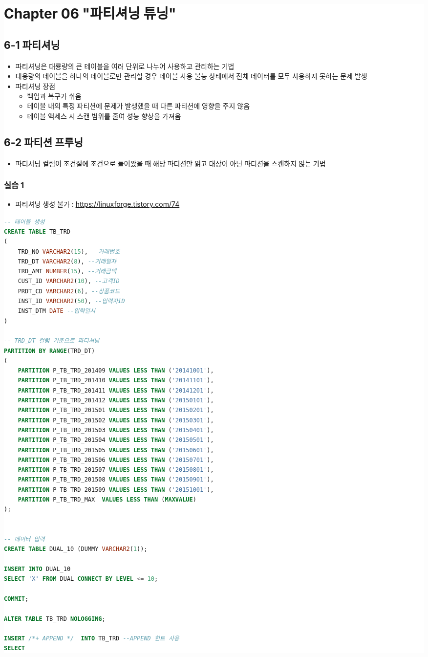 # Chapter 06 "파티셔닝 튜닝"

## 6-1 파티셔닝 

* 파티셔닝은 대룡량의 큰 테이블을 여러 단위로 나누어 사용하고 관리하는 기법
* 대용량의 테이블을 하나의 테이블로만 관리할 경우 테이블 사용 불능 상태에서 전체 데이터를 모두 사용하지 못하는 문제 발생
* 파티셔닝 장점
  * 백업과 복구가 쉬움
  * 테이블 내의 특정 파티션에 문제가 발생했을 때 다른 파티션에 영향을 주지 않음
  * 테이블 액세스 시 스캔 범위를 줄여 성능 향상을 가져옴

## 6-2 파티션 프루닝
* 파티셔닝 컬럼이 조건절에 조건으로 들어왔을 때 해당 파티션만 읽고 대상이 아닌 파티션을 스캔하지 않는 기법

### 실습 1
* 파티셔닝 생성 불가 : https://linuxforge.tistory.com/74
```sql 
-- 테이블 생성
CREATE TABLE TB_TRD
(
    TRD_NO VARCHAR2(15), --거래번호
    TRD_DT VARCHAR2(8), --거래일자
    TRD_AMT NUMBER(15), --거래금액
    CUST_ID VARCHAR2(10), --고객ID
    PRDT_CD VARCHAR2(6), --상품코드
    INST_ID VARCHAR2(50), --입력자ID
    INST_DTM DATE --입력일시
)

-- TRD_DT 컬럼 기준으로 파티셔닝 
PARTITION BY RANGE(TRD_DT)
(
    PARTITION P_TB_TRD_201409 VALUES LESS THAN ('20141001'),
    PARTITION P_TB_TRD_201410 VALUES LESS THAN ('20141101'),
    PARTITION P_TB_TRD_201411 VALUES LESS THAN ('20141201'),
    PARTITION P_TB_TRD_201412 VALUES LESS THAN ('20150101'),
    PARTITION P_TB_TRD_201501 VALUES LESS THAN ('20150201'),
    PARTITION P_TB_TRD_201502 VALUES LESS THAN ('20150301'),
    PARTITION P_TB_TRD_201503 VALUES LESS THAN ('20150401'),
    PARTITION P_TB_TRD_201504 VALUES LESS THAN ('20150501'),
    PARTITION P_TB_TRD_201505 VALUES LESS THAN ('20150601'),
    PARTITION P_TB_TRD_201506 VALUES LESS THAN ('20150701'),
    PARTITION P_TB_TRD_201507 VALUES LESS THAN ('20150801'),
    PARTITION P_TB_TRD_201508 VALUES LESS THAN ('20150901'),
    PARTITION P_TB_TRD_201509 VALUES LESS THAN ('20151001'),
    PARTITION P_TB_TRD_MAX  VALUES LESS THAN (MAXVALUE)
);


-- 데이터 입력 
CREATE TABLE DUAL_10 (DUMMY VARCHAR2(1));

INSERT INTO DUAL_10
SELECT 'X' FROM DUAL CONNECT BY LEVEL <= 10;

COMMIT;

ALTER TABLE TB_TRD NOLOGGING;

INSERT /*+ APPEND */  INTO TB_TRD --APPEND 힌트 사용
SELECT
```
